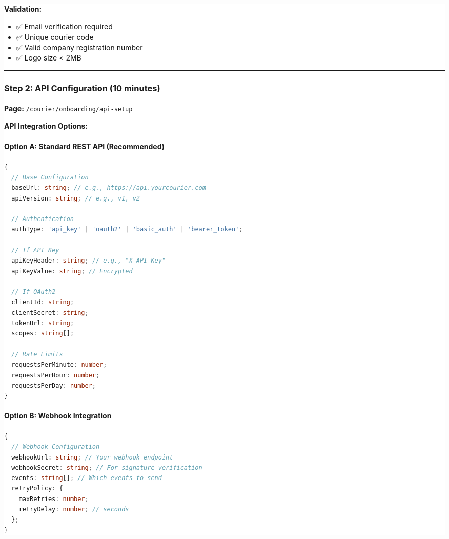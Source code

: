 **Validation:**
- ✅ Email verification required
- ✅ Unique courier code
- ✅ Valid company registration number
- ✅ Logo size < 2MB

---

### **Step 2: API Configuration** (10 minutes)

**Page:** `/courier/onboarding/api-setup`

**API Integration Options:**

#### **Option A: Standard REST API** (Recommended)
```typescript
{
  // Base Configuration
  baseUrl: string; // e.g., https://api.yourcourier.com
  apiVersion: string; // e.g., v1, v2
  
  // Authentication
  authType: 'api_key' | 'oauth2' | 'basic_auth' | 'bearer_token';
  
  // If API Key
  apiKeyHeader: string; // e.g., "X-API-Key"
  apiKeyValue: string; // Encrypted
  
  // If OAuth2
  clientId: string;
  clientSecret: string;
  tokenUrl: string;
  scopes: string[];
  
  // Rate Limits
  requestsPerMinute: number;
  requestsPerHour: number;
  requestsPerDay: number;
}
```

#### **Option B: Webhook Integration**
```typescript
{
  // Webhook Configuration
  webhookUrl: string; // Your webhook endpoint
  webhookSecret: string; // For signature verification
  events: string[]; // Which events to send
  retryPolicy: {
    maxRetries: number;
    retryDelay: number; // seconds
  };
}
```
